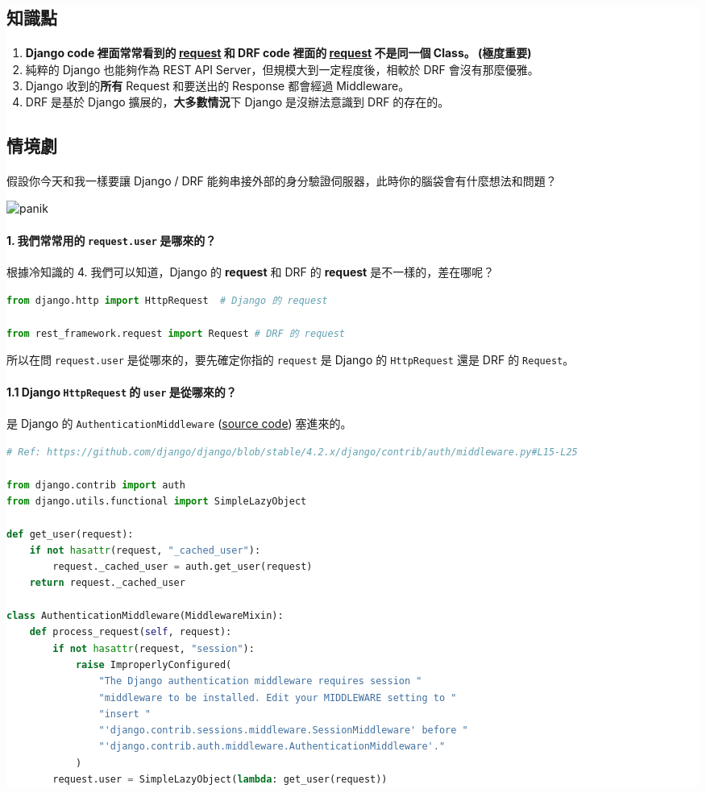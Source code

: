 ## 知識點

1. **Django code 裡面常常看到的 [request](https://docs.djangoproject.com/en/4.2/ref/request-response/#httprequest-objects) 和 DRF code 裡面的 [request](https://www.django-rest-framework.org/api-guide/requests/#requests) 不是同一個 Class。 (極度重要)**
2. 純粹的 Django 也能夠作為 REST API Server，但規模大到一定程度後，相較於 DRF 會沒有那麼優雅。
3. Django 收到的**所有** Request 和要送出的 Response 都會經過 Middleware。
4. DRF 是基於 Django 擴展的，**大多數情況**下 Django 是沒辦法意識到 DRF 的存在的。

## 情境劇

假設你今天和我一樣要讓 Django / DRF 能夠串接外部的身分驗證伺服器，此時你的腦袋會有什麼想法和問題？

![panik](https://i.imgur.com/XkNRRdI.jpg)

#### 1. 我們常常用的 `request.user` 是哪來的？

根據冷知識的 4. 我們可以知道，Django 的 **request** 和 DRF 的 **request** 是不一樣的，差在哪呢？

```python
from django.http import HttpRequest  # Django 的 request

from rest_framework.request import Request # DRF 的 request
```

所以在問 `request.user` 是從哪來的，要先確定你指的 `request` 是 Django 的 `HttpRequest` 還是 DRF 的 `Request`。

#### 1.1 Django `HttpRequest` 的 `user` 是從哪來的？

是 Django 的 `AuthenticationMiddleware` ([source code](https://github.com/django/django/blob/stable/4.2.x/django/contrib/auth/middleware.py#L15-L25)) 塞進來的。

```python
# Ref: https://github.com/django/django/blob/stable/4.2.x/django/contrib/auth/middleware.py#L15-L25

from django.contrib import auth
from django.utils.functional import SimpleLazyObject

def get_user(request):
    if not hasattr(request, "_cached_user"):
        request._cached_user = auth.get_user(request)
    return request._cached_user

class AuthenticationMiddleware(MiddlewareMixin):
    def process_request(self, request):
        if not hasattr(request, "session"):
            raise ImproperlyConfigured(
                "The Django authentication middleware requires session "
                "middleware to be installed. Edit your MIDDLEWARE setting to "
                "insert "
                "'django.contrib.sessions.middleware.SessionMiddleware' before "
                "'django.contrib.auth.middleware.AuthenticationMiddleware'."
            )
        request.user = SimpleLazyObject(lambda: get_user(request))
```
